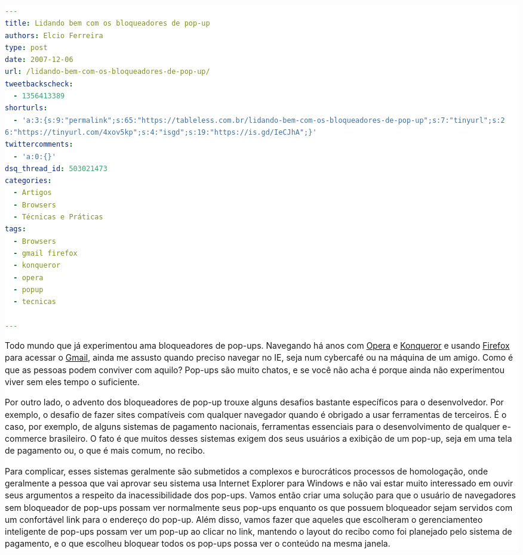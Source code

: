```yaml
---
title: Lidando bem com os bloqueadores de pop-up
authors: Elcio Ferreira
type: post
date: 2007-12-06
url: /lidando-bem-com-os-bloqueadores-de-pop-up/
tweetbackscheck:
  - 1356413389
shorturls:
  - 'a:3:{s:9:"permalink";s:65:"https://tableless.com.br/lidando-bem-com-os-bloqueadores-de-pop-up";s:7:"tinyurl";s:26:"https://tinyurl.com/4xov5kp";s:4:"isgd";s:19:"https://is.gd/IeCJhA";}'
twittercomments:
  - 'a:0:{}'
dsq_thread_id: 503021473
categories:
  - Artigos
  - Browsers
  - Técnicas e Práticas
tags:
  - Browsers
  - gmail firefox
  - konqueror
  - opera
  - popup
  - tecnicas

---
```

Todo mundo que já experimentou ama bloqueadores de pop-ups. Navegando há anos com [Opera][1] e [Konqueror][2] e usando [Firefox][3] para acessar o [Gmail][4], ainda me assusto quando preciso navegar no IE, seja num cybercafé ou na máquina de um amigo. Como é que as pessoas podem conviver com aquilo? Pop-ups são muito chatos, e se você não acha é porque ainda não experimentou viver sem eles tempo o suficiente.

Por outro lado, o advento dos bloqueadores de pop-up trouxe alguns desafios bastante específicos para o desenvolvedor. Por exemplo, o desafio de fazer sites compatíveis com qualquer navegador quando é obrigado a usar ferramentas de terceiros. É o caso, por exemplo, de alguns sistemas de pagamento nacionais, ferramentas essenciais para o desenvolvimento de qualquer e-commerce brasileiro. O fato é que muitos desses sistemas exigem dos seus usuários a exibição de um pop-up, seja em uma tela de pagamento ou, o que é mais comum, no recibo.

Para complicar, esses sistemas geralmente são submetidos a complexos e burocráticos processos de homologação, onde geralmente a pessoa que vai aprovar seu sistema usa Internet Explorer para Windows e não vai estar muito interessado em ouvir seus argumentos a respeito da inacessibilidade dos pop-ups. Vamos então criar uma solução para que o usuário de navegadores sem bloqueador de pop-ups possam ver normalmente seus pop-ups enquanto os que possuem bloqueador sejam servidos com um confortável link para o endereço do pop-up. Além disso, vamos fazer que aqueles que escolheram o gerenciamenteo inteligente de pop-ups possam ver um pop-up ao clicar no link, mantendo o layout do recibo como foi planejado pelo sistema de pagamento, e o que escolheu bloquear todos os pop-ups possa ver o conteúdo na mesma janela.


 [1]: https://www.opera.com/ "A melhor experiência de internet"
 [2]: https://www.konqueror.org/ "Konqueror - Web Browser, File Manager - and more!"
 [3]: https://www.mozilla.org/products/firefox/ "Firefox - The Browser, Reloaded"
 [4]: https://gmail.google.com "Email com gosto de Google"
 [5]: https://toolbar.google.com/ "Google Toolbar"
 [6]: mailto:elciof+artigopopup@gmail.com "Email para o Elcio"